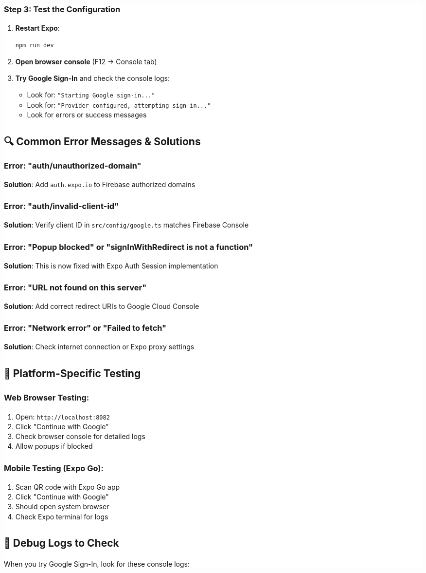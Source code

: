 ### Step 3: Test the Configuration

1. **Restart Expo**:
   ```bash
   npm run dev
   ```

2. **Open browser console** (F12 → Console tab)

3. **Try Google Sign-In** and check the console logs:
   - Look for: `"Starting Google sign-in..."`
   - Look for: `"Provider configured, attempting sign-in..."`
   - Look for errors or success messages

## 🔍 Common Error Messages & Solutions

### Error: "auth/unauthorized-domain"
**Solution**: Add `auth.expo.io` to Firebase authorized domains

### Error: "auth/invalid-client-id"
**Solution**: Verify client ID in `src/config/google.ts` matches Firebase Console

### Error: "Popup blocked" or "signInWithRedirect is not a function"
**Solution**: This is now fixed with Expo Auth Session implementation

### Error: "URL not found on this server"
**Solution**: Add correct redirect URIs to Google Cloud Console

### Error: "Network error" or "Failed to fetch"
**Solution**: Check internet connection or Expo proxy settings

## 📱 Platform-Specific Testing

### Web Browser Testing:
1. Open: `http://localhost:8082`
2. Click "Continue with Google"
3. Check browser console for detailed logs
4. Allow popups if blocked

### Mobile Testing (Expo Go):
1. Scan QR code with Expo Go app
2. Click "Continue with Google"
3. Should open system browser
4. Check Expo terminal for logs

## 🐛 Debug Logs to Check

When you try Google Sign-In, look for these console logs:
